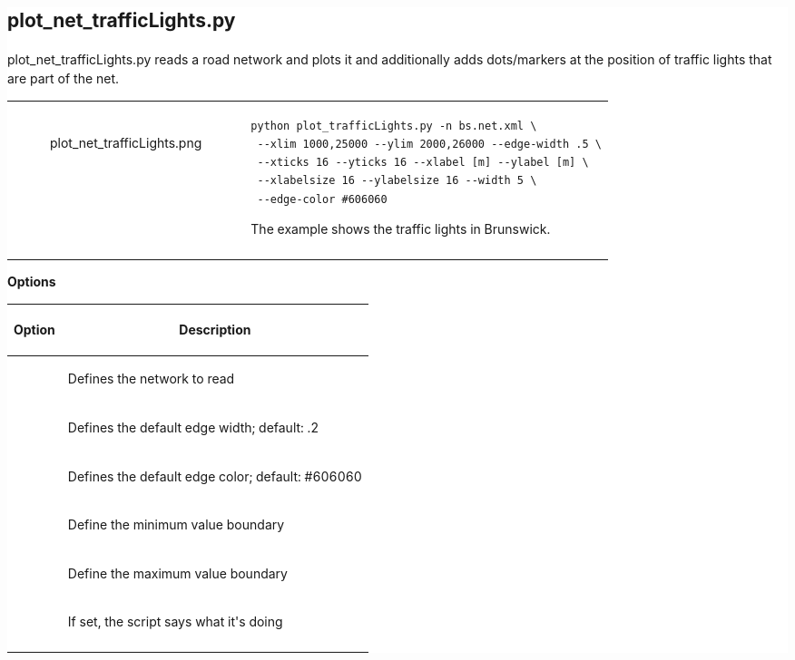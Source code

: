 ## plot_net_trafficLights.py

plot_net_trafficLights.py reads a road network and plots it and
additionally adds dots/markers at the position of traffic lights that
are part of the net.

<table>
<tbody>
<tr class="odd">
<td><figure>
<img src="plot_net_trafficLights.png" title="plot_net_trafficLights.png" width="300" alt="" /><figcaption>plot_net_trafficLights.png</figcaption>
</figure></td>
<td><p><code>python plot_trafficLights.py -n bs.net.xml \</code><br />
<code> --xlim 1000,25000 --ylim 2000,26000 --edge-width .5 \</code><br />
<code> --xticks 16 --yticks 16 --xlabel [m] --ylabel [m] \ </code><br />
<code> --xlabelsize 16 --ylabelsize 16 --width 5 \</code><br />
<code> --edge-color #606060</code></p>
<p>The example shows the traffic lights in Brunswick.</p></td>
</tr>
<tr class="even">
<td></td>
<td></td>
</tr>
</tbody>
</table>

**Options**

<table>
<thead>
<tr class="header">
<th><p>Option</p></th>
<th><p>Description</p></th>
</tr>
</thead>
<tbody>
<tr class="odd">
<td><p><br />
</p></td>
<td><p>Defines the network to read</p></td>
</tr>
<tr class="even">
<td></td>
<td><p>Defines the default edge width; default: .2</p></td>
</tr>
<tr class="odd">
<td></td>
<td><p>Defines the default edge color; default: #606060</p></td>
</tr>
<tr class="even">
<td></td>
<td><p>Define the minimum value boundary</p></td>
</tr>
<tr class="odd">
<td></td>
<td><p>Define the maximum value boundary</p></td>
</tr>
<tr class="even">
<td><p><br />
</p></td>
<td><p>If set, the script says what it's doing</p></td>
</tr>
<tr class="odd">
<td></td>